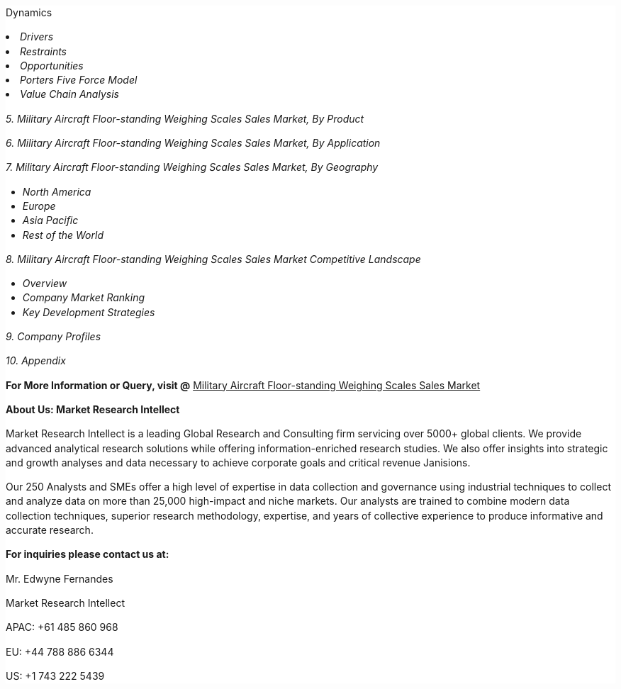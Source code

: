 Dynamics</span></em></li><li><em><span class="">Drivers</span></em></li><li><em><span class="">Restraints</span></em></li><li><em><span class="">Opportunities</span></em></li><li><em><span class="">Porters Five Force Model</span></em></li><li><em><span class="">Value Chain Analysis</span></em></li></ul><p><em><span class="font-[700]">5. Military Aircraft Floor-standing Weighing Scales Sales Market, By Product</span></em></p><p><em><span class="font-[700]">6. Military Aircraft Floor-standing Weighing Scales Sales Market, By Application</span></em></p><p><em><span class="font-[700]">7. Military Aircraft Floor-standing Weighing Scales Sales Market, By Geography</span></em></p><ul><li><em><span class="">North America</span></em></li><li><em><span class="">Europe</span></em></li><li><em><span class="">Asia Pacific</span></em></li><li><em><span class="">Rest of the World</span></em></li></ul><p><em><span class="font-[700]">8. Military Aircraft Floor-standing Weighing Scales Sales Market Competitive Landscape</span></em></p><ul><li><em><span class="">Overview</span></em></li><li><em><span class="">Company Market Ranking</span></em></li><li><em><span class="">Key Development Strategies</span></em></li></ul><p><em><span class="font-[700]">9. Company Profiles</span></em></p><p><em><span class="font-[700]">10. Appendix</span></em></p><p><span class="font-[700]"><strong>For More Information or Query, visit&nbsp;@</strong>&nbsp;</span><span class="font-[700]"><a href="https://www.marketresearchintellect.com/product/global-military-aircraft-floor-standing-weighing-scales-sales-market/?utm_source=Linkedin&utm_medium=842" target="_blank" data-tracking-control-name="article-ssr-frontend-pulse_little-text-block" data-tracking-will-navigate="" data-test-link="">Military Aircraft Floor-standing Weighing Scales Sales Market</a></span></p><p><strong><span class="font-[700]">About Us: Market Research Intellect</span></strong></p><p><span class="">Market Research Intellect is a leading Global Research and Consulting firm servicing over 5000+ global clients. We provide advanced analytical research solutions while offering information-enriched research studies.&nbsp;</span>We also offer insights into strategic and growth analyses and data necessary to achieve corporate goals and critical revenue Janisions.</p><p><span class="">Our 250 Analysts and SMEs offer a high level of expertise in data collection and governance using industrial techniques to collect and analyze data on more than 25,000 high-impact and niche markets. Our analysts are trained to combine modern data collection techniques, superior research methodology, expertise, and years of collective experience to produce informative and accurate research.</span></p><p><strong>For inquiries please contact us at:</strong></p><p>Mr. Edwyne Fernandes</p><p>Market Research Intellect</p><p>APAC: +61 485 860 968</p><p>EU: +44 788 886 6344</p><p>US: +1 743 222 5439</p>
